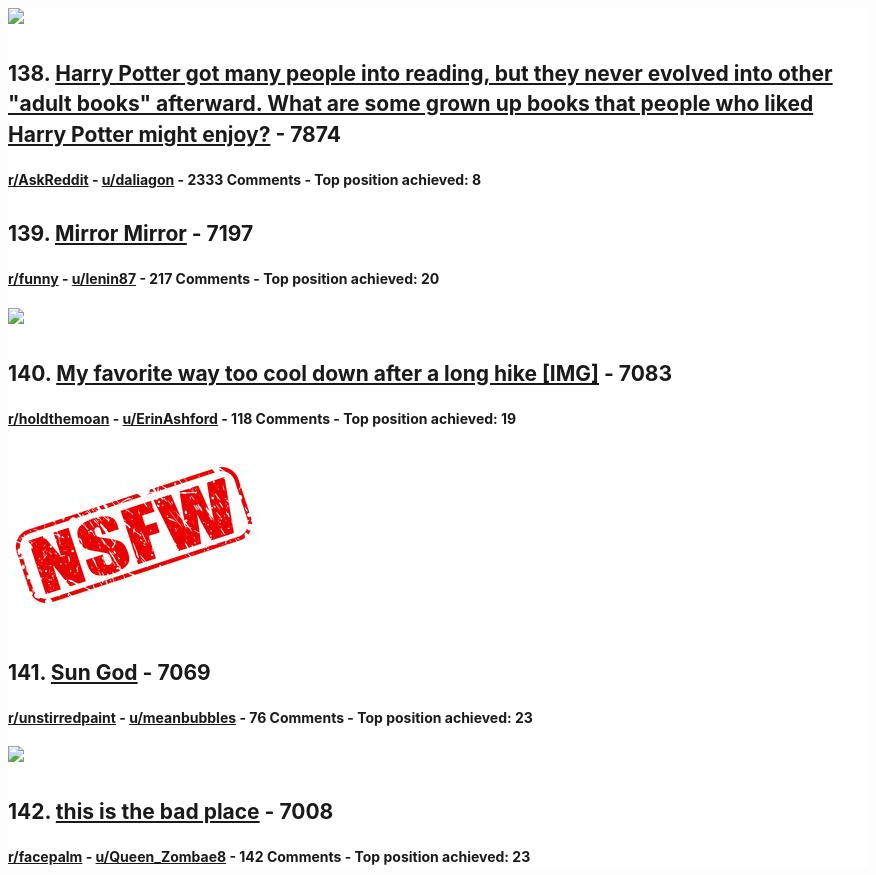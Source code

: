 <a href="https://imgtc.com/w/utxuD8x"><img src="https://b.thumbs.redditmedia.com/nWTy2PUtN27Bzu-y8nczjY5Wx06jA40bw8R_XHKD69k.jpg"></img></a>

## 138. [Harry Potter got many people into reading, but they never evolved into other "adult books" afterward. What are some grown up books that people who liked Harry Potter might enjoy?](http://reddit.com/r/AskReddit/comments/7od8fs/harry_potter_got_many_people_into_reading_but/) - 7874
#### [r/AskReddit](http://reddit.com/r/AskReddit) - [u/daliagon](http://reddit.com/u/daliagon) - 2333 Comments - Top position achieved: 8

## 139. [Mirror Mirror](http://reddit.com/r/funny/comments/7oavdg/mirror_mirror/) - 7197
#### [r/funny](http://reddit.com/r/funny) - [u/lenin87](http://reddit.com/u/lenin87) - 217 Comments - Top position achieved: 20

<a href="https://i.imgur.com/cmMzkgv.gifv"><img src="https://a.thumbs.redditmedia.com/PxNPzv_7l6e7j8gD8LSU0ZYktNzP30vi4Om9a6jiz-0.jpg"></img></a>

## 140. [My favorite way too cool down after a long hike [IMG]](http://reddit.com/r/holdthemoan/comments/7oaxle/my_favorite_way_too_cool_down_after_a_long_hike/) - 7083
#### [r/holdthemoan](http://reddit.com/r/holdthemoan) - [u/ErinAshford](http://reddit.com/u/ErinAshford) - 118 Comments - Top position achieved: 19

<a href="https://i.imgur.com/0TkE6Ha.jpg"><img src="https://github.com/mgerb/top-of-reddit/raw/master/nsfw.jpg"></img></a>

## 141. [Sun God](http://reddit.com/r/unstirredpaint/comments/7oej8i/sun_god/) - 7069
#### [r/unstirredpaint](http://reddit.com/r/unstirredpaint) - [u/meanbubbles](http://reddit.com/u/meanbubbles) - 76 Comments - Top position achieved: 23

<a href="https://imgur.com/lSzmjOL"><img src="https://b.thumbs.redditmedia.com/aSJ-wzB_cBG407vMZQLLICgVGCgEb3T9UgMCtx0Duko.jpg"></img></a>

## 142. [this is the bad place](http://reddit.com/r/facepalm/comments/7obsmm/this_is_the_bad_place/) - 7008
#### [r/facepalm](http://reddit.com/r/facepalm) - [u/Queen_Zombae8](http://reddit.com/u/Queen_Zombae8) - 142 Comments - Top position achieved: 23
